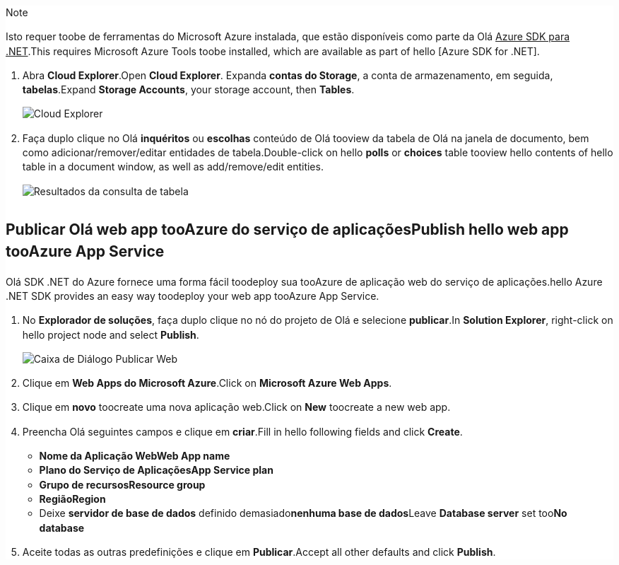 > [!NOTE]
> <span data-ttu-id="cb80e-172">Isto requer toobe de ferramentas do Microsoft Azure instalada, que estão disponíveis como parte da Olá [Azure SDK para .NET].</span><span class="sxs-lookup"><span data-stu-id="cb80e-172">This requires Microsoft Azure Tools toobe installed, which are available as part of hello [Azure SDK for .NET].</span></span>
> 
> 

1. <span data-ttu-id="cb80e-173">Abra **Cloud Explorer**.</span><span class="sxs-lookup"><span data-stu-id="cb80e-173">Open **Cloud Explorer**.</span></span> <span data-ttu-id="cb80e-174">Expanda **contas do Storage**, a conta de armazenamento, em seguida, **tabelas**.</span><span class="sxs-lookup"><span data-stu-id="cb80e-174">Expand **Storage Accounts**, your storage account, then **Tables**.</span></span>
   
     ![Cloud Explorer](./media/web-sites-python-ptvs-bottle-table-storage/PollsCommonServerExplorer.png)
2. <span data-ttu-id="cb80e-176">Faça duplo clique no Olá **inquéritos** ou **escolhas** conteúdo de Olá tooview da tabela de Olá na janela de documento, bem como adicionar/remover/editar entidades de tabela.</span><span class="sxs-lookup"><span data-stu-id="cb80e-176">Double-click on hello **polls** or **choices** table tooview hello contents of hello table in a document window, as well as add/remove/edit entities.</span></span>
   
     ![Resultados da consulta de tabela](./media/web-sites-python-ptvs-bottle-table-storage/PollsCommonServerExplorerTable.png)

## <a name="publish-hello-web-app-tooazure-app-service"></a><span data-ttu-id="cb80e-178">Publicar Olá web app tooAzure do serviço de aplicações</span><span class="sxs-lookup"><span data-stu-id="cb80e-178">Publish hello web app tooAzure App Service</span></span>
<span data-ttu-id="cb80e-179">Olá SDK .NET do Azure fornece uma forma fácil toodeploy sua tooAzure de aplicação web do serviço de aplicações.</span><span class="sxs-lookup"><span data-stu-id="cb80e-179">hello Azure .NET SDK provides an easy way toodeploy your web app tooAzure App Service.</span></span>

1. <span data-ttu-id="cb80e-180">No **Explorador de soluções**, faça duplo clique no nó do projeto de Olá e selecione **publicar**.</span><span class="sxs-lookup"><span data-stu-id="cb80e-180">In **Solution Explorer**, right-click on hello project node and select **Publish**.</span></span>
   
     ![Caixa de Diálogo Publicar Web](./media/web-sites-python-ptvs-bottle-table-storage/PollsCommonPublishWebSiteDialog.png)
2. <span data-ttu-id="cb80e-182">Clique em **Web Apps do Microsoft Azure**.</span><span class="sxs-lookup"><span data-stu-id="cb80e-182">Click on **Microsoft Azure Web Apps**.</span></span>
3. <span data-ttu-id="cb80e-183">Clique em **novo** toocreate uma nova aplicação web.</span><span class="sxs-lookup"><span data-stu-id="cb80e-183">Click on **New** toocreate a new web app.</span></span>
4. <span data-ttu-id="cb80e-184">Preencha Olá seguintes campos e clique em **criar**.</span><span class="sxs-lookup"><span data-stu-id="cb80e-184">Fill in hello following fields and click **Create**.</span></span>
   
   * <span data-ttu-id="cb80e-185">**Nome da Aplicação Web**</span><span class="sxs-lookup"><span data-stu-id="cb80e-185">**Web App name**</span></span>
   * <span data-ttu-id="cb80e-186">**Plano do Serviço de Aplicações**</span><span class="sxs-lookup"><span data-stu-id="cb80e-186">**App Service plan**</span></span>
   * <span data-ttu-id="cb80e-187">**Grupo de recursos**</span><span class="sxs-lookup"><span data-stu-id="cb80e-187">**Resource group**</span></span>
   * <span data-ttu-id="cb80e-188">**Região**</span><span class="sxs-lookup"><span data-stu-id="cb80e-188">**Region**</span></span>
   * <span data-ttu-id="cb80e-189">Deixe **servidor de base de dados** definido demasiado**nenhuma base de dados**</span><span class="sxs-lookup"><span data-stu-id="cb80e-189">Leave **Database server** set too**No database**</span></span>
5. <span data-ttu-id="cb80e-190">Aceite todas as outras predefinições e clique em **Publicar**.</span><span class="sxs-lookup"><span data-stu-id="cb80e-190">Accept all other defaults and click **Publish**.</span></span>

[Centro para programadores do Python]: /develop/python/
[Cloud Services do Azure]: ../cloud-services/cloud-services-python-ptvs.md
[Azure Portal]: https://portal.azure.com
[Azure SDK para .NET]: http://azure.microsoft.com/downloads/ (Azure SDK para .NET)
[ferramentas do Python para Visual Studio]: http://aka.ms/ptvs
[Ferramentas do Python 2.2 para Visual Studio]: http://go.microsoft.com/fwlink/?LinkID=624025
[ferramentas do Python 2.2 para VSIX de exemplo do Visual Studio]: http://go.microsoft.com/fwlink/?LinkID=624025
[Ferramentas do Azure SDK para VS 2015]: http://go.microsoft.com/fwlink/?linkid=518003
[Python 2.7 de 32 bits]: http://go.microsoft.com/fwlink/?LinkId=517190
[Python 3.4 de 32 bits]: http://go.microsoft.com/fwlink/?LinkId=517191
[Documentação das Ferramentas do Python para Visual Studio]: http://aka.ms/ptvsdocs
[Documentação do flask]: http://flask.pocoo.org/
[Depuração Remota no Microsoft Azure]: http://go.microsoft.com/fwlink/?LinkId=624026
[Projetos Web]: http://go.microsoft.com/fwlink/?LinkId=624027
[Projetos do Serviço em Nuvem]: http://go.microsoft.com/fwlink/?LinkId=624028
[Armazenamento do Azure]: http://azure.microsoft.com/documentation/services/storage/
[Azure SDK for Python]: https://github.com/Azure/azure-sdk-for-python (Azure SDK para Python)